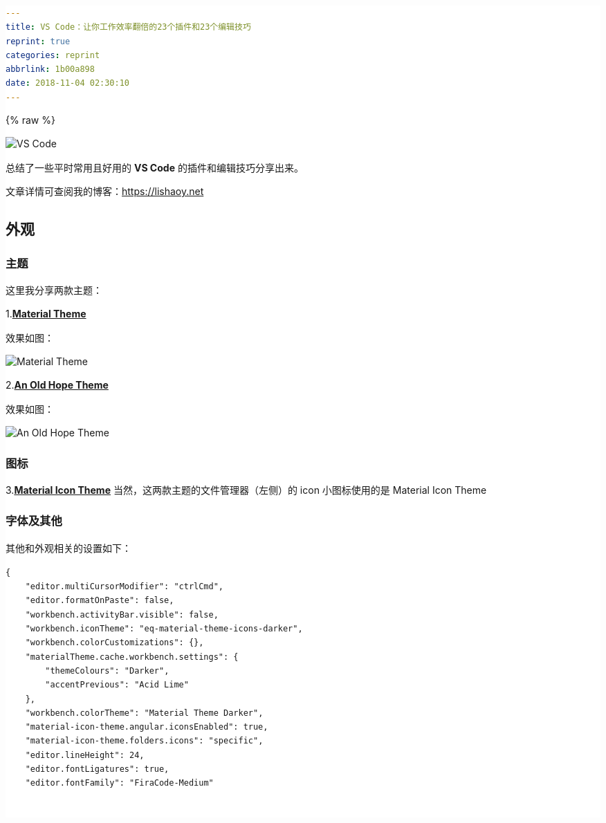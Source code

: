 ```yaml
---
title: VS Code：让你工作效率翻倍的23个插件和23个编辑技巧
reprint: true
categories: reprint
abbrlink: 1b00a898
date: 2018-11-04 02:30:10
---
```


{% raw %}
<p><span class="img-wrap"><img data-src="https://cdn.lishaoy.net/VSCodeCodingSkills/vs-code.jpg" src="https://static.alili.techhttps://cdn.lishaoy.net/VSCodeCodingSkills/vs-code.jpg" alt="VS Code" title="VS Code" style="cursor:pointer;display:inline"></span></p><p>&#x603B;&#x7ED3;&#x4E86;&#x4E00;&#x4E9B;&#x5E73;&#x65F6;&#x5E38;&#x7528;&#x4E14;&#x597D;&#x7528;&#x7684; <strong>VS Code</strong> &#x7684;&#x63D2;&#x4EF6;&#x548C;&#x7F16;&#x8F91;&#x6280;&#x5DE7;&#x5206;&#x4EAB;&#x51FA;&#x6765;&#x3002;</p><p>&#x6587;&#x7AE0;&#x8BE6;&#x60C5;&#x53EF;&#x67E5;&#x9605;&#x6211;&#x7684;&#x535A;&#x5BA2;&#xFF1A;<a href="https://lishaoy.net" rel="nofollow noreferrer" target="_blank">https://lishaoy.net</a></p><h2 id="articleHeader0">&#x5916;&#x89C2;</h2><h3 id="articleHeader1">&#x4E3B;&#x9898;</h3><p>&#x8FD9;&#x91CC;&#x6211;&#x5206;&#x4EAB;&#x4E24;&#x6B3E;&#x4E3B;&#x9898;&#xFF1A;</p><p>1.<strong><a href="https://marketplace.visualstudio.com/items?itemName=Equinusocio.vsc-material-theme" rel="nofollow noreferrer" target="_blank">Material Theme</a></strong></p><p>&#x6548;&#x679C;&#x5982;&#x56FE;&#xFF1A;</p><p><span class="img-wrap"><img data-src="https://cdn.lishaoy.net/VSCodeCodingSkills/vs-code_theme1.jpg" src="https://static.alili.techhttps://cdn.lishaoy.net/VSCodeCodingSkills/vs-code_theme1.jpg" alt="Material Theme" title="Material Theme" style="cursor:pointer;display:inline"></span></p><p>2.<strong><a href="https://marketplace.visualstudio.com/items?itemName=dustinsanders.an-old-hope-theme-vscode" rel="nofollow noreferrer" target="_blank">An Old Hope Theme</a></strong></p><p>&#x6548;&#x679C;&#x5982;&#x56FE;&#xFF1A;</p><p><span class="img-wrap"><img data-src="https://cdn.lishaoy.net/VSCodeCodingSkills/vs-code_theme2.jpg" src="https://static.alili.techhttps://cdn.lishaoy.net/VSCodeCodingSkills/vs-code_theme2.jpg" alt="An Old Hope Theme" title="An Old Hope Theme" style="cursor:pointer"></span></p><h3 id="articleHeader2">&#x56FE;&#x6807;</h3><p>3.<strong><a href="https://marketplace.visualstudio.com/items?itemName=PKief.material-icon-theme" rel="nofollow noreferrer" target="_blank">Material Icon Theme</a></strong> &#x5F53;&#x7136;&#xFF0C;&#x8FD9;&#x4E24;&#x6B3E;&#x4E3B;&#x9898;&#x7684;&#x6587;&#x4EF6;&#x7BA1;&#x7406;&#x5668;&#xFF08;&#x5DE6;&#x4FA7;&#xFF09;&#x7684; icon &#x5C0F;&#x56FE;&#x6807;&#x4F7F;&#x7528;&#x7684;&#x662F; Material Icon Theme</p><h3 id="articleHeader3">&#x5B57;&#x4F53;&#x53CA;&#x5176;&#x4ED6;</h3><p>&#x5176;&#x4ED6;&#x548C;&#x5916;&#x89C2;&#x76F8;&#x5173;&#x7684;&#x8BBE;&#x7F6E;&#x5982;&#x4E0B;&#xFF1A;</p><div class="widget-codetool" style="display:none"><div class="widget-codetool--inner"><span class="selectCode code-tool" data-toggle="tooltip" data-placement="top" title="" data-original-title="&#x5168;&#x9009;"></span> <span type="button" class="copyCode code-tool" data-toggle="tooltip" data-placement="top" data-clipboard-text="{
    &quot;editor.multiCursorModifier&quot;: &quot;ctrlCmd&quot;,
    &quot;editor.formatOnPaste&quot;: false,
    &quot;workbench.activityBar.visible&quot;: false,
    &quot;workbench.iconTheme&quot;: &quot;eq-material-theme-icons-darker&quot;,
    &quot;workbench.colorCustomizations&quot;: {},
    &quot;materialTheme.cache.workbench.settings&quot;: {
        &quot;themeColours&quot;: &quot;Darker&quot;,
        &quot;accentPrevious&quot;: &quot;Acid Lime&quot;
    },
    &quot;workbench.colorTheme&quot;: &quot;Material Theme Darker&quot;,
    &quot;material-icon-theme.angular.iconsEnabled&quot;: true,
    &quot;material-icon-theme.folders.icons&quot;: &quot;specific&quot;,
    &quot;editor.lineHeight&quot;: 24,
    &quot;editor.fontLigatures&quot;: true,
    &quot;editor.fontFamily&quot;: &quot;FiraCode-Medium&quot;
}" title="" data-original-title="&#x590D;&#x5236;"></span> <span type="button" class="saveToNote code-tool" data-toggle="tooltip" data-placement="top" title="" data-original-title="&#x653E;&#x8FDB;&#x7B14;&#x8BB0;"></span></div></div><pre class="json hljs"><code class="json">{
    <span class="hljs-attr">&quot;editor.multiCursorModifier&quot;</span>: <span class="hljs-string">&quot;ctrlCmd&quot;</span>,
    <span class="hljs-attr">&quot;editor.formatOnPaste&quot;</span>: <span class="hljs-literal">false</span>,
    <span class="hljs-attr">&quot;workbench.activityBar.visible&quot;</span>: <span class="hljs-literal">false</span>,
    <span class="hljs-attr">&quot;workbench.iconTheme&quot;</span>: <span class="hljs-string">&quot;eq-material-theme-icons-darker&quot;</span>,
    <span class="hljs-attr">&quot;workbench.colorCustomizations&quot;</span>: {},
    <span class="hljs-attr">&quot;materialTheme.cache.workbench.settings&quot;</span>: {
        <span class="hljs-attr">&quot;themeColours&quot;</span>: <span class="hljs-string">&quot;Darker&quot;</span>,
        <span class="hljs-attr">&quot;accentPrevious&quot;</span>: <span class="hljs-string">&quot;Acid Lime&quot;</span>
    },
    <span class="hljs-attr">&quot;workbench.colorTheme&quot;</span>: <span class="hljs-string">&quot;Material Theme Darker&quot;</span>,
    <span class="hljs-attr">&quot;material-icon-theme.angular.iconsEnabled&quot;</span>: <span class="hljs-literal">true</span>,
    <span class="hljs-attr">&quot;material-icon-theme.folders.icons&quot;</span>: <span class="hljs-string">&quot;specific&quot;</span>,
    <span class="hljs-attr">&quot;editor.lineHeight&quot;</span>: <span class="hljs-number">24</span>,
    <span class="hljs-attr">&quot;editor.fontLigatures&quot;</span>: <span class="hljs-literal">true</span>,
    <span class="hljs-attr">&quot;editor.fontFamily&quot;</span>: <span class="hljs-string">&quot;FiraCode-Medium&quot;</span>